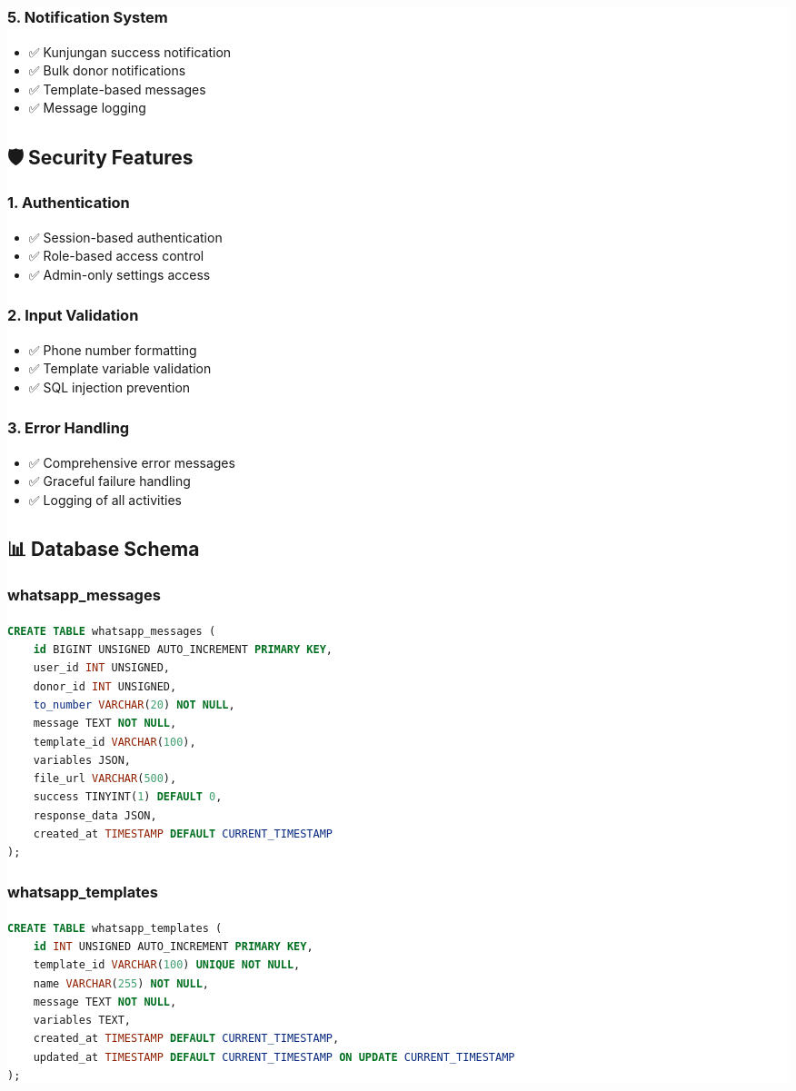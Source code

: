 ### 5. Notification System
- ✅ Kunjungan success notification
- ✅ Bulk donor notifications
- ✅ Template-based messages
- ✅ Message logging

## 🛡️ Security Features

### 1. Authentication
- ✅ Session-based authentication
- ✅ Role-based access control
- ✅ Admin-only settings access

### 2. Input Validation
- ✅ Phone number formatting
- ✅ Template variable validation
- ✅ SQL injection prevention

### 3. Error Handling
- ✅ Comprehensive error messages
- ✅ Graceful failure handling
- ✅ Logging of all activities

## 📊 Database Schema

### whatsapp_messages
```sql
CREATE TABLE whatsapp_messages (
    id BIGINT UNSIGNED AUTO_INCREMENT PRIMARY KEY,
    user_id INT UNSIGNED,
    donor_id INT UNSIGNED,
    to_number VARCHAR(20) NOT NULL,
    message TEXT NOT NULL,
    template_id VARCHAR(100),
    variables JSON,
    file_url VARCHAR(500),
    success TINYINT(1) DEFAULT 0,
    response_data JSON,
    created_at TIMESTAMP DEFAULT CURRENT_TIMESTAMP
);
```

### whatsapp_templates
```sql
CREATE TABLE whatsapp_templates (
    id INT UNSIGNED AUTO_INCREMENT PRIMARY KEY,
    template_id VARCHAR(100) UNIQUE NOT NULL,
    name VARCHAR(255) NOT NULL,
    message TEXT NOT NULL,
    variables TEXT,
    created_at TIMESTAMP DEFAULT CURRENT_TIMESTAMP,
    updated_at TIMESTAMP DEFAULT CURRENT_TIMESTAMP ON UPDATE CURRENT_TIMESTAMP
);
```

